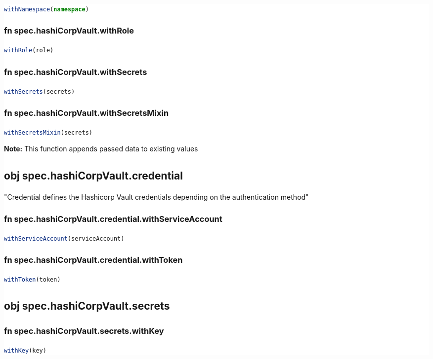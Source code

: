 ```ts
withNamespace(namespace)
```



### fn spec.hashiCorpVault.withRole

```ts
withRole(role)
```



### fn spec.hashiCorpVault.withSecrets

```ts
withSecrets(secrets)
```



### fn spec.hashiCorpVault.withSecretsMixin

```ts
withSecretsMixin(secrets)
```



**Note:** This function appends passed data to existing values

## obj spec.hashiCorpVault.credential

"Credential defines the Hashicorp Vault credentials depending on the authentication method"

### fn spec.hashiCorpVault.credential.withServiceAccount

```ts
withServiceAccount(serviceAccount)
```



### fn spec.hashiCorpVault.credential.withToken

```ts
withToken(token)
```



## obj spec.hashiCorpVault.secrets



### fn spec.hashiCorpVault.secrets.withKey

```ts
withKey(key)
```
